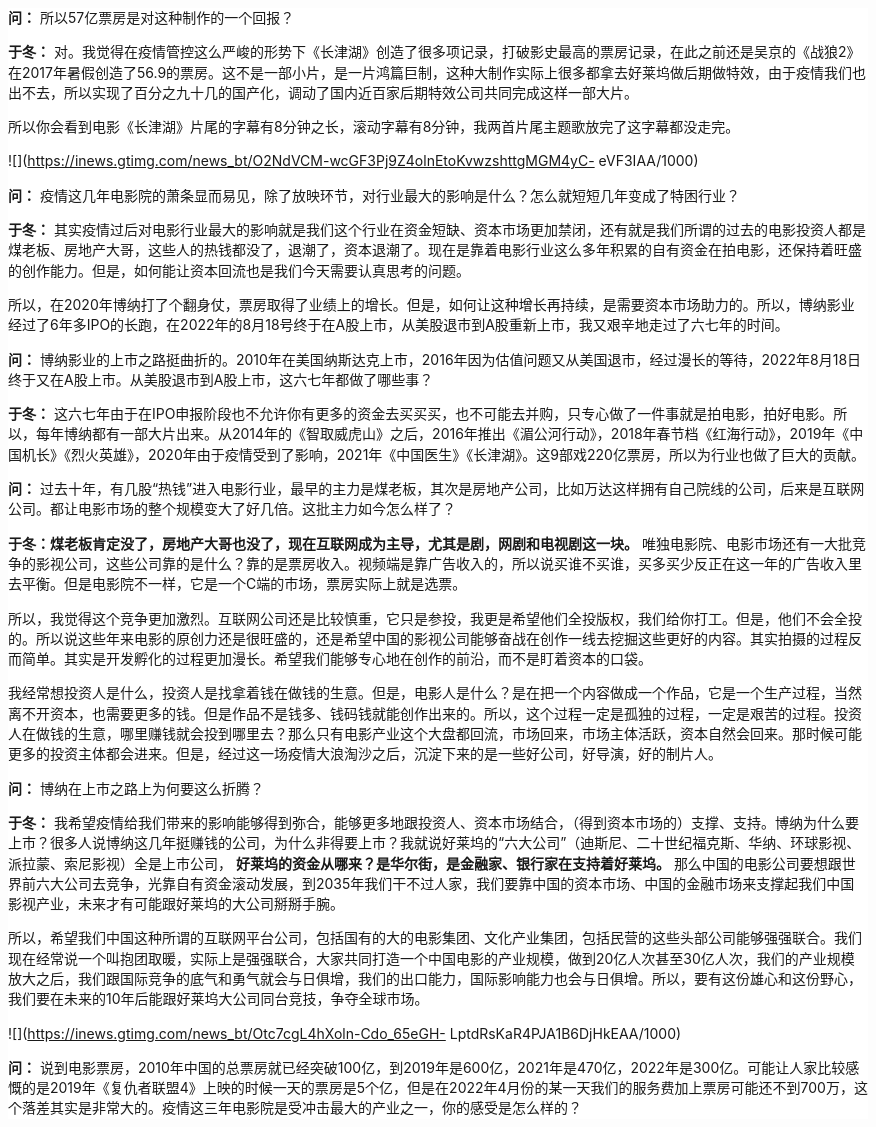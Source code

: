 **问：** 所以57亿票房是对这种制作的一个回报？

**于冬：**
对。我觉得在疫情管控这么严峻的形势下《长津湖》创造了很多项记录，打破影史最高的票房记录，在此之前还是吴京的《战狼2》在2017年暑假创造了56.9的票房。这不是一部小片，是一片鸿篇巨制，这种大制作实际上很多都拿去好莱坞做后期做特效，由于疫情我们也出不去，所以实现了百分之九十几的国产化，调动了国内近百家后期特效公司共同完成这样一部大片。

所以你会看到电影《长津湖》片尾的字幕有8分钟之长，滚动字幕有8分钟，我两首片尾主题歌放完了这字幕都没走完。

![](https://inews.gtimg.com/news_bt/O2NdVCM-wcGF3Pj9Z4olnEtoKvwzshttgMGM4yC-
eVF3IAA/1000)

**问：** 疫情这几年电影院的萧条显而易见，除了放映环节，对行业最大的影响是什么？怎么就短短几年变成了特困行业？

**于冬：**
其实疫情过后对电影行业最大的影响就是我们这个行业在资金短缺、资本市场更加禁闭，还有就是我们所谓的过去的电影投资人都是煤老板、房地产大哥，这些人的热钱都没了，退潮了，资本退潮了。现在是靠着电影行业这么多年积累的自有资金在拍电影，还保持着旺盛的创作能力。但是，如何能让资本回流也是我们今天需要认真思考的问题。

所以，在2020年博纳打了个翻身仗，票房取得了业绩上的增长。但是，如何让这种增长再持续，是需要资本市场助力的。所以，博纳影业经过了6年多IPO的长跑，在2022年的8月18号终于在A股上市，从美股退市到A股重新上市，我又艰辛地走过了六七年的时间。

**问：**
博纳影业的上市之路挺曲折的。2010年在美国纳斯达克上市，2016年因为估值问题又从美国退市，经过漫长的等待，2022年8月18日终于又在A股上市。从美股退市到A股上市，这六七年都做了哪些事？

**于冬：**
这六七年由于在IPO申报阶段也不允许你有更多的资金去买买买，也不可能去并购，只专心做了一件事就是拍电影，拍好电影。所以，每年博纳都有一部大片出来。从2014年的《智取威虎山》之后，2016年推出《湄公河行动》，2018年春节档《红海行动》，2019年《中国机长》《烈火英雄》，2020年由于疫情受到了影响，2021年《中国医生》《长津湖》。这9部戏220亿票房，所以为行业也做了巨大的贡献。

**问：**
过去十年，有几股“热钱”进入电影行业，最早的主力是煤老板，其次是房地产公司，比如万达这样拥有自己院线的公司，后来是互联网公司。都让电影市场的整个规模变大了好几倍。这批主力如今怎么样了？

**于冬：煤老板肯定没了，房地产大哥也没了，现在互联网成为主导，尤其是剧，网剧和电视剧这一块。**
唯独电影院、电影市场还有一大批竞争的影视公司，这些公司靠的是什么？靠的是票房收入。视频端是靠广告收入的，所以说买谁不买谁，买多买少反正在这一年的广告收入里去平衡。但是电影院不一样，它是一个C端的市场，票房实际上就是选票。

所以，我觉得这个竞争更加激烈。互联网公司还是比较慎重，它只是参投，我更是希望他们全投版权，我们给你打工。但是，他们不会全投的。所以说这些年来电影的原创力还是很旺盛的，还是希望中国的影视公司能够奋战在创作一线去挖掘这些更好的内容。其实拍摄的过程反而简单。其实是开发孵化的过程更加漫长。希望我们能够专心地在创作的前沿，而不是盯着资本的口袋。

我经常想投资人是什么，投资人是找拿着钱在做钱的生意。但是，电影人是什么？是在把一个内容做成一个作品，它是一个生产过程，当然离不开资本，也需要更多的钱。但是作品不是钱多、钱码钱就能创作出来的。所以，这个过程一定是孤独的过程，一定是艰苦的过程。投资人在做钱的生意，哪里赚钱就会投到哪里去？那么只有电影产业这个大盘都回流，市场回来，市场主体活跃，资本自然会回来。那时候可能更多的投资主体都会进来。但是，经过这一场疫情大浪淘沙之后，沉淀下来的是一些好公司，好导演，好的制片人。

**问：** 博纳在上市之路上为何要这么折腾？

**于冬：**
我希望疫情给我们带来的影响能够得到弥合，能够更多地跟投资人、资本市场结合，（得到资本市场的）支撑、支持。博纳为什么要上市？很多人说博纳这几年挺赚钱的公司，为什么非得要上市？我就说好莱坞的“六大公司”（迪斯尼、二十世纪福克斯、华纳、环球影视、派拉蒙、索尼影视）全是上市公司，
**好莱坞的资金从哪来？是华尔街，是金融家、银行家在支持着好莱坞。**
那么中国的电影公司要想跟世界前六大公司去竞争，光靠自有资金滚动发展，到2035年我们干不过人家，我们要靠中国的资本市场、中国的金融市场来支撑起我们中国影视产业，未来才有可能跟好莱坞的大公司掰掰手腕。

所以，希望我们中国这种所谓的互联网平台公司，包括国有的大的电影集团、文化产业集团，包括民营的这些头部公司能够强强联合。我们现在经常说一个叫抱团取暖，实际上是强强联合，大家共同打造一个中国电影的产业规模，做到20亿人次甚至30亿人次，我们的产业规模放大之后，我们跟国际竞争的底气和勇气就会与日俱增，我们的出口能力，国际影响能力也会与日俱增。所以，要有这份雄心和这份野心，我们要在未来的10年后能跟好莱坞大公司同台竞技，争夺全球市场。

![](https://inews.gtimg.com/news_bt/Otc7cgL4hXoln-Cdo_65eGH-
LptdRsKaR4PJA1B6DjHkEAA/1000)

**问：**
说到电影票房，2010年中国的总票房就已经突破100亿，到2019年是600亿，2021年是470亿，2022年是300亿。可能让人家比较感慨的是2019年《复仇者联盟4》上映的时候一天的票房是5个亿，但是在2022年4月份的某一天我们的服务费加上票房可能还不到700万，这个落差其实是非常大的。疫情这三年电影院是受冲击最大的产业之一，你的感受是怎么样的？
